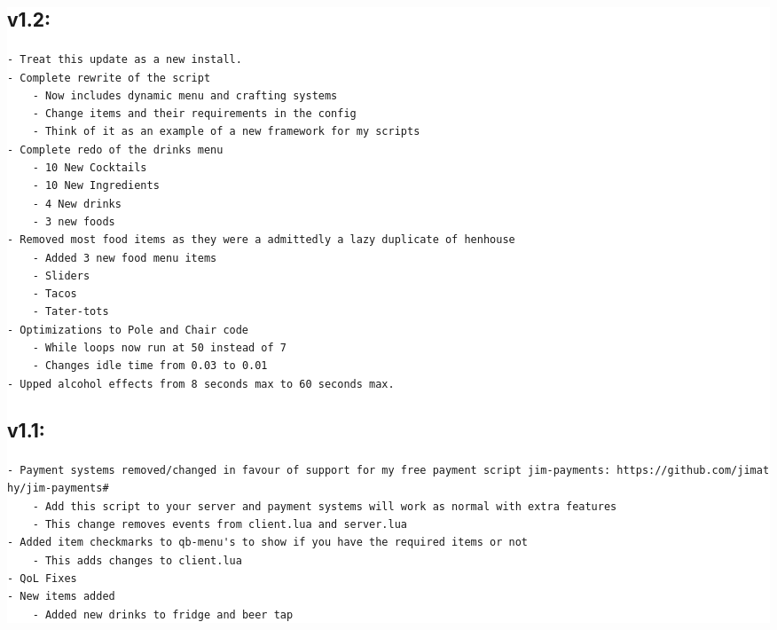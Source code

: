 ## v1.2:
    - Treat this update as a new install.
    - Complete rewrite of the script
        - Now includes dynamic menu and crafting systems
        - Change items and their requirements in the config
		- Think of it as an example of a new framework for my scripts
    - Complete redo of the drinks menu
        - 10 New Cocktails
        - 10 New Ingredients
        - 4 New drinks
        - 3 new foods
    - Removed most food items as they were a admittedly a lazy duplicate of henhouse
        - Added 3 new food menu items
        - Sliders
        - Tacos
        - Tater-tots
    - Optimizations to Pole and Chair code
        - While loops now run at 50 instead of 7
        - Changes idle time from 0.03 to 0.01
    - Upped alcohol effects from 8 seconds max to 60 seconds max.

## v1.1:
	- Payment systems removed/changed in favour of support for my free payment script jim-payments: https://github.com/jimathy/jim-payments#
		- Add this script to your server and payment systems will work as normal with extra features
		- This change removes events from client.lua and server.lua
	- Added item checkmarks to qb-menu's to show if you have the required items or not
		- This adds changes to client.lua
	- QoL Fixes
	- New items added
		- Added new drinks to fridge and beer tap